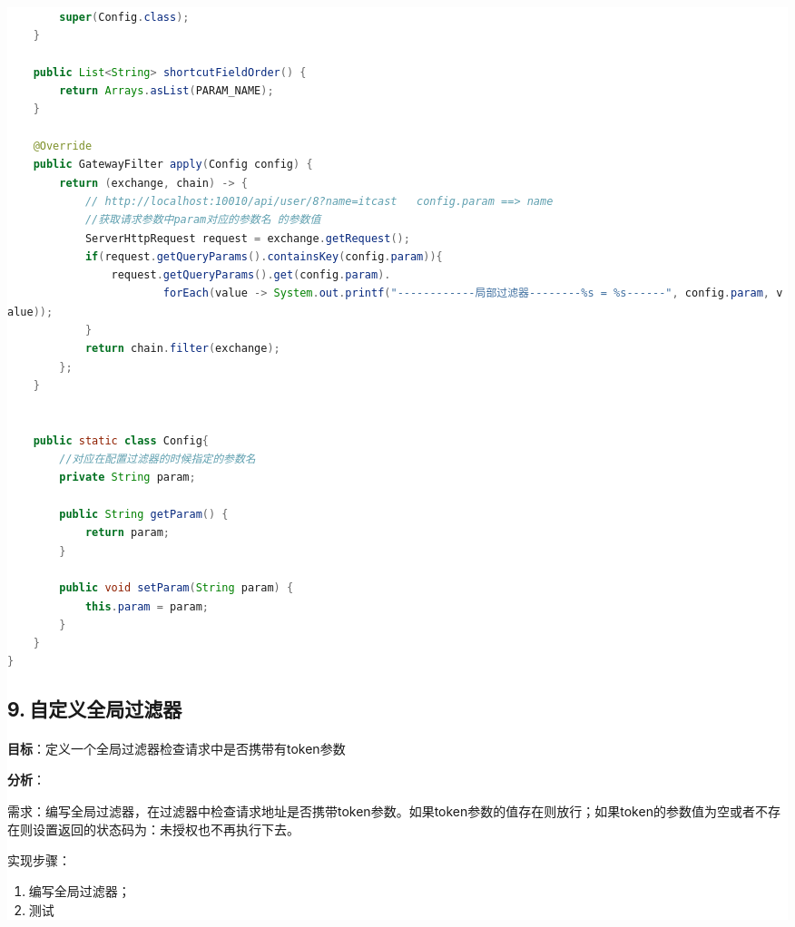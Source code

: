 ```java
        super(Config.class);
    }

    public List<String> shortcutFieldOrder() {
        return Arrays.asList(PARAM_NAME);
    }

    @Override
    public GatewayFilter apply(Config config) {
        return (exchange, chain) -> {
            // http://localhost:10010/api/user/8?name=itcast   config.param ==> name
            //获取请求参数中param对应的参数名 的参数值
            ServerHttpRequest request = exchange.getRequest();
            if(request.getQueryParams().containsKey(config.param)){
                request.getQueryParams().get(config.param).
                        forEach(value -> System.out.printf("------------局部过滤器--------%s = %s------", config.param, value));
            }
            return chain.filter(exchange);
        };
    }


    public static class Config{
        //对应在配置过滤器的时候指定的参数名
        private String param;

        public String getParam() {
            return param;
        }

        public void setParam(String param) {
            this.param = param;
        }
    }
}

```



## 9. 自定义全局过滤器

**目标**：定义一个全局过滤器检查请求中是否携带有token参数

**分析**：

需求：编写全局过滤器，在过滤器中检查请求地址是否携带token参数。如果token参数的值存在则放行；如果token的参数值为空或者不存在则设置返回的状态码为：未授权也不再执行下去。

实现步骤：

1. 编写全局过滤器；
2. 测试
